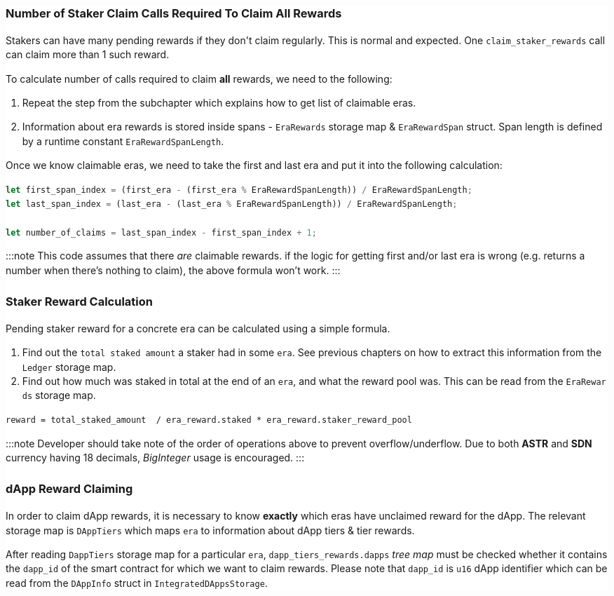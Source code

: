 ### Number of Staker Claim Calls Required To Claim All Rewards

Stakers can have many pending rewards if they don't claim regularly. This is normal and expected.
One `claim_staker_rewards` call can claim more than 1 such reward.

To calculate number of calls required to claim **all** rewards, we need to the following:

1. Repeat the step from the subchapter which explains how to get list of claimable eras.

2. Information about era rewards is stored inside spans - `EraRewards` storage map & `EraRewardSpan` struct.
Span length is defined by a runtime constant `EraRewardSpanLength`.

Once we know claimable eras, we need to take the first and last era and put it into the following calculation:

```rust
let first_span_index = (first_era - (first_era % EraRewardSpanLength)) / EraRewardSpanLength;
let last_span_index = (last_era - (last_era % EraRewardSpanLength)) / EraRewardSpanLength;

let number_of_claims = last_span_index - first_span_index + 1;
```

:::note
This code assumes that there _are_ claimable rewards. if the logic for getting first and/or last era is wrong (e.g. returns a number when there’s nothing to claim), the above formula won’t work.
:::

### Staker Reward Calculation

Pending staker reward for a concrete era can be calculated using a simple formula.

1. Find out the `total staked amount` a staker had in some `era`. See previous chapters on how to extract this information from the `Ledger` storage map.
2. Find out how much was staked in total at the end of an `era`, and what the reward pool was. This can be read from the `EraRewards` storage map.

`reward = total_staked_amount  / era_reward.staked * era_reward.staker_reward_pool`

:::note
Developer should take note of the order of operations above to prevent overflow/underflow. Due to both **ASTR** and **SDN** currency having 18 decimals, _BigInteger_ usage is encouraged.
:::

### dApp Reward Claiming

In order to claim dApp rewards, it is necessary to know **exactly** which eras have unclaimed reward for the dApp.
The relevant storage map is `DAppTiers` which maps `era` to information about dApp tiers & tier rewards.

After reading `DappTiers` storage map for a particular `era`, `dapp_tiers_rewards.dapps` _tree map_ must be checked whether it contains the `dapp_id` of the smart contract for which we want to claim rewards. Please note that `dapp_id` is `u16` dApp identifier which can be read from the `DAppInfo` struct in `IntegratedDAppsStorage`.
